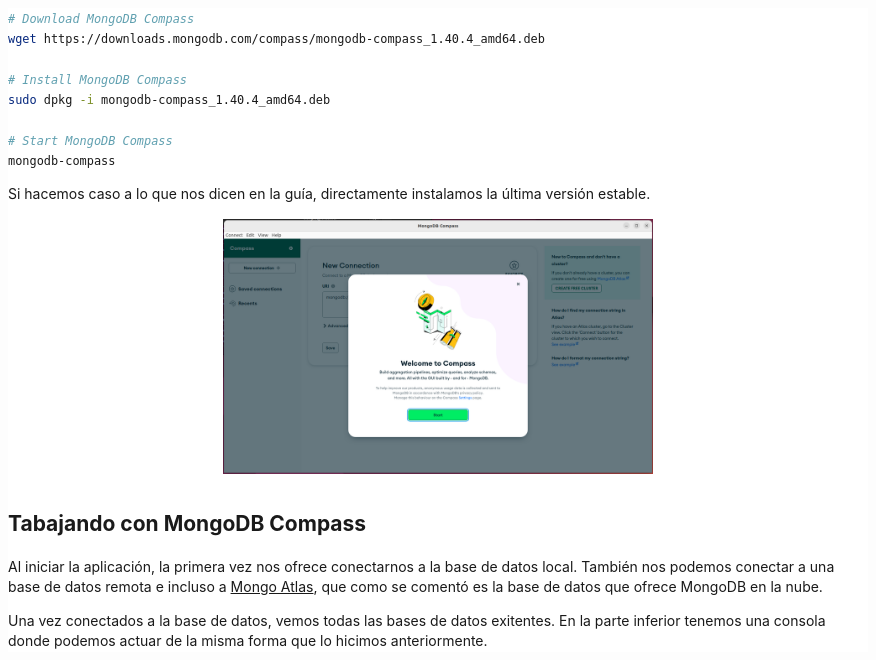```bash
# Download MongoDB Compass
wget https://downloads.mongodb.com/compass/mongodb-compass_1.40.4_amd64.deb

# Install MongoDB Compass
sudo dpkg -i mongodb-compass_1.40.4_amd64.deb

# Start MongoDB Compass
mongodb-compass
```

Si hacemos caso a lo que nos dicen en la guía, directamente instalamos la última versión estable.

<div align="center">
    <img src="../img/MongoDB/MongoDB21.png" alt="MongoDB" width="50%" />
</div>

## Tabajando con MongoDB Compass

Al iniciar la aplicación, la primera vez nos ofrece conectarnos a la base de datos local. También nos podemos conectar a una base de datos remota e incluso a [Mongo Atlas](https://www.mongodb.com/es/atlas), que como se comentó es la base de datos que ofrece MongoDB en la nube.

Una vez conectados a la base de datos, vemos todas las bases de datos exitentes. En la parte inferior tenemos una consola donde podemos actuar de la misma forma que lo hicimos anteriormente.

<div align="center">